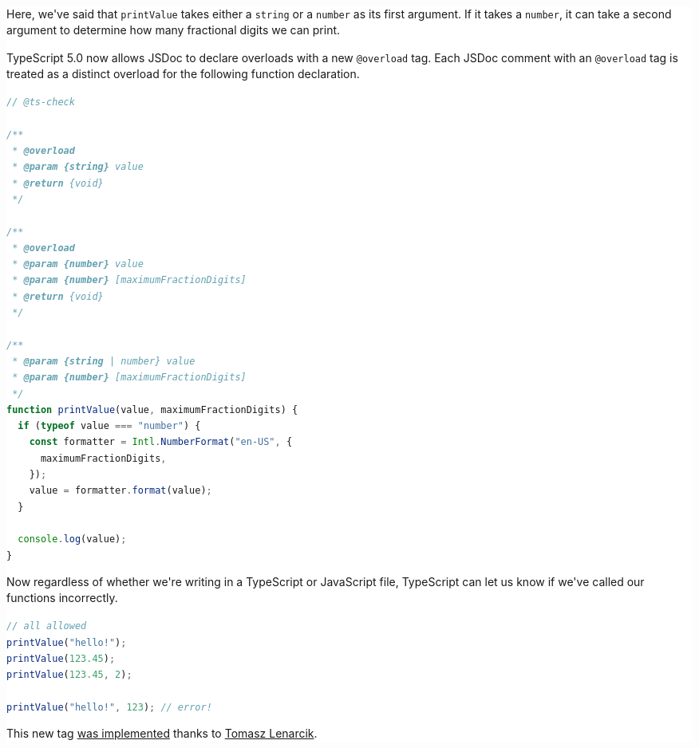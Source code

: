 Here, we've said that `printValue` takes either a `string` or a `number` as its first argument.
If it takes a `number`, it can take a second argument to determine how many fractional digits we can print.

TypeScript 5.0 now allows JSDoc to declare overloads with a new `@overload` tag.
Each JSDoc comment with an `@overload` tag is treated as a distinct overload for the following function declaration.

```js
// @ts-check

/**
 * @overload
 * @param {string} value
 * @return {void}
 */

/**
 * @overload
 * @param {number} value
 * @param {number} [maximumFractionDigits]
 * @return {void}
 */

/**
 * @param {string | number} value
 * @param {number} [maximumFractionDigits]
 */
function printValue(value, maximumFractionDigits) {
  if (typeof value === "number") {
    const formatter = Intl.NumberFormat("en-US", {
      maximumFractionDigits,
    });
    value = formatter.format(value);
  }

  console.log(value);
}
```

Now regardless of whether we're writing in a TypeScript or JavaScript file, TypeScript can let us know if we've called our functions incorrectly.

```ts
// all allowed
printValue("hello!");
printValue(123.45);
printValue(123.45, 2);

printValue("hello!", 123); // error!
```

This new tag [was implemented](https://github.com/microsoft/TypeScript/pull/51234) thanks to [Tomasz Lenarcik](https://github.com/apendua).
